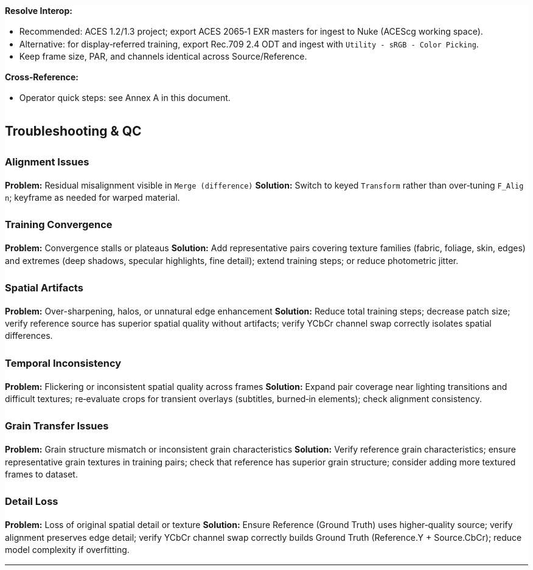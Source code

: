 **Resolve Interop:**
- Recommended: ACES 1.2/1.3 project; export ACES 2065‑1 EXR masters for ingest to Nuke (ACEScg working space).
- Alternative: for display‑referred training, export Rec.709 2.4 ODT and ingest with `Utility - sRGB - Color Picking`.
- Keep frame size, PAR, and channels identical across Source/Reference.

**Cross‑Reference:**
- Operator quick steps: see Annex A in this document.

## Troubleshooting & QC

### Alignment Issues

**Problem:** Residual misalignment visible in `Merge (difference)`
**Solution:** Switch to keyed `Transform` rather than over‑tuning `F_Align`; keyframe as needed for warped material.

### Training Convergence

**Problem:** Convergence stalls or plateaus
**Solution:** Add representative pairs covering texture families (fabric, foliage, skin, edges) and extremes (deep shadows, specular highlights, fine detail); extend training steps; or reduce photometric jitter.

### Spatial Artifacts

**Problem:** Over-sharpening, halos, or unnatural edge enhancement
**Solution:** Reduce total training steps; decrease patch size; verify reference source has superior spatial quality without artifacts; verify YCbCr channel swap correctly isolates spatial differences.

### Temporal Inconsistency

**Problem:** Flickering or inconsistent spatial quality across frames
**Solution:** Expand pair coverage near lighting transitions and difficult textures; re‑evaluate crops for transient overlays (subtitles, burned‑in elements); check alignment consistency.

### Grain Transfer Issues

**Problem:** Grain structure mismatch or inconsistent grain characteristics
**Solution:** Verify reference grain characteristics; ensure representative grain textures in training pairs; check that reference has superior grain structure; consider adding more textured frames to dataset.

### Detail Loss

**Problem:** Loss of original spatial detail or texture
**Solution:** Ensure Reference (Ground Truth) uses higher‑quality source; verify alignment preserves edge detail; verify YCbCr channel swap correctly builds Ground Truth (Reference.Y + Source.CbCr); reduce model complexity if overfitting.

---
